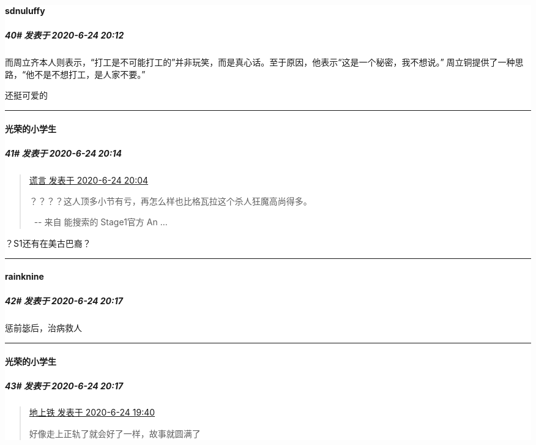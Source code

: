 ####  sdnuluffy  
##### 40#       发表于 2020-6-24 20:12




而周立齐本人则表示，“打工是不可能打工的”并非玩笑，而是真心话。至于原因，他表示“这是一个秘密，我不想说。”
周立铜提供了一种思路，“他不是不想打工，是人家不要。”

还挺可爱的







-----

####  光荣的小学生  
##### 41#       发表于 2020-6-24 20:14



<blockquote><a href="httphttps://bbs.saraba1st.com/2b/forum.php?mod=redirect&amp;goto=findpost&amp;pid=47938806&amp;ptid=1943882" target="_blank">谎言 发表于 2020-6-24 20:04</a>

？？？？这人顶多小节有亏，再怎么样也比格瓦拉这个杀人狂魔高尚得多。


  -- 来自 能搜索的 Stage1官方 An ...</blockquote>
？S1还有在美古巴裔？







-----

####  rainknine  
##### 42#       发表于 2020-6-24 20:17




惩前毖后，治病救人







-----

####  光荣的小学生  
##### 43#       发表于 2020-6-24 20:17



<blockquote><a href="httphttps://bbs.saraba1st.com/2b/forum.php?mod=redirect&amp;goto=findpost&amp;pid=47938521&amp;ptid=1943882" target="_blank">地上铁 发表于 2020-6-24 19:40</a>

好像走上正轨了就会好了一样，故事就圆满了
